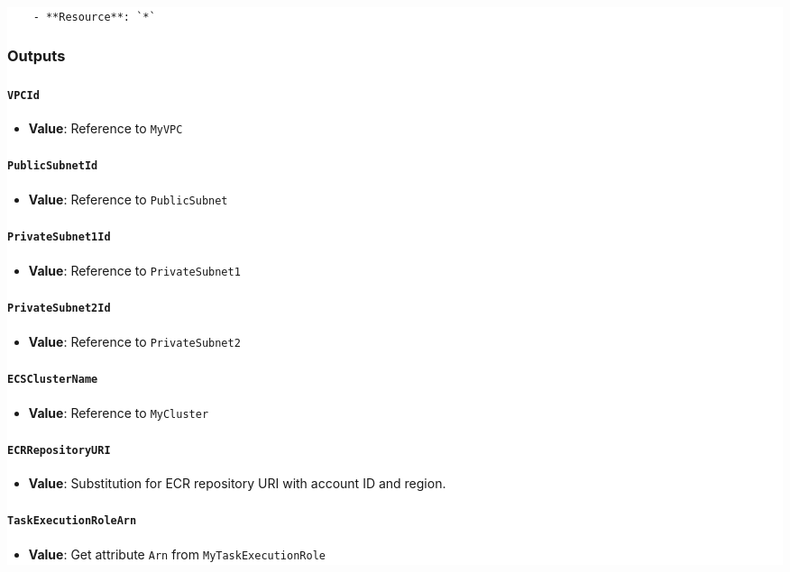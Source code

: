         - **Resource**: `*`

### Outputs

#### `VPCId`
- **Value**: Reference to `MyVPC`

#### `PublicSubnetId`
- **Value**: Reference to `PublicSubnet`

#### `PrivateSubnet1Id`
- **Value**: Reference to `PrivateSubnet1`

#### `PrivateSubnet2Id`
- **Value**: Reference to `PrivateSubnet2`

#### `ECSClusterName`
- **Value**: Reference to `MyCluster`

#### `ECRRepositoryURI`
- **Value**: Substitution for ECR repository URI with account ID and region.

#### `TaskExecutionRoleArn`
- **Value**: Get attribute `Arn` from `MyTaskExecutionRole`

